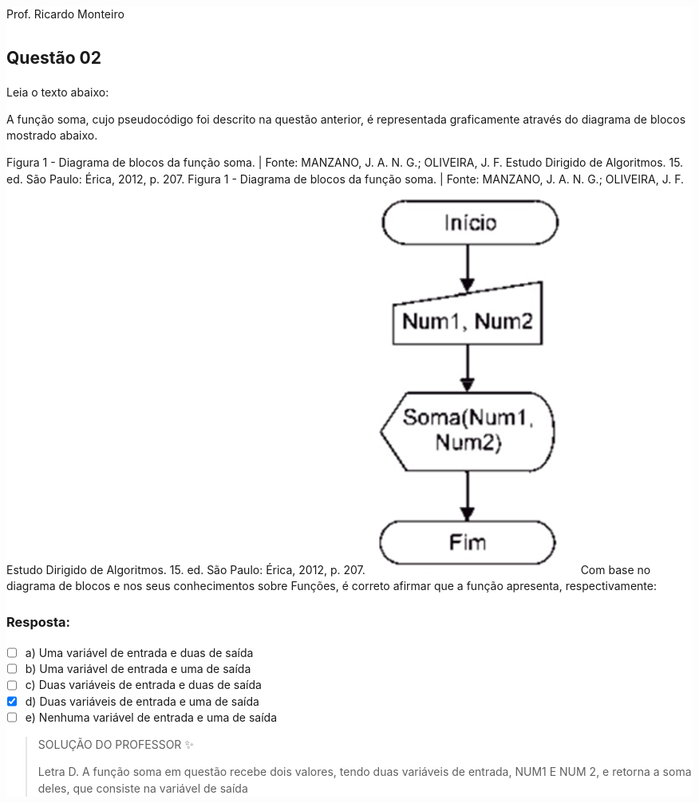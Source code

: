 Prof. Ricardo Monteiro

## Questão 02 
Leia o texto abaixo:

A função soma, cujo pseudocódigo foi descrito na questão anterior, é representada graficamente através do diagrama de blocos mostrado abaixo.

Figura 1 - Diagrama de blocos da função soma. | Fonte: MANZANO, J. A. N. G.; OLIVEIRA, J. F. Estudo Dirigido de Algoritmos. 15. ed. São Paulo: Érica, 2012, p. 207.
Figura 1 - Diagrama de blocos da função soma. | Fonte: MANZANO, J. A. N. G.; OLIVEIRA, J. F. Estudo Dirigido de Algoritmos. 15. ed. São Paulo: Érica, 2012, p. 207.
<img src="./questao-02.png"/>
​Com base no diagrama de blocos e nos seus conhecimentos sobre Funções, é correto afirmar que a função apresenta, respectivamente:
### Resposta:
- [ ] a) ​Uma variável de entrada e duas de saída
- [ ] b) ​Uma variável de entrada e uma de saída
- [ ] c) ​Duas variáveis de entrada e duas de saída
- [x] d) ​Duas variáveis de entrada e uma de saída
- [ ] e) ​Nenhuma variável de entrada e uma de saída

> SOLUÇÃO DO PROFESSOR ✨
>
> ​Letra D. A função soma em questão recebe dois valores, tendo duas variáveis de entrada, NUM1 E NUM 2, e retorna a soma deles, que consiste na variável de saída​
